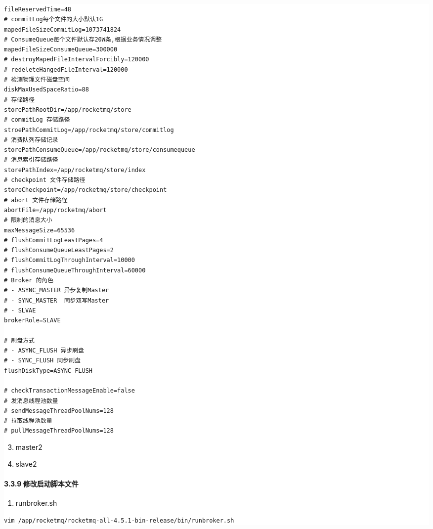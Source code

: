 ```properties
fileReservedTime=48
# commitLog每个文件的大小默认1G
mapedFileSizeCommitLog=1073741824
# ConsumeQueue每个文件默认存20W条,根据业务情况调整
mapedFileSizeConsumeQueue=300000
# destroyMapedFileIntervalForcibly=120000
# redeleteHangedFileInterval=120000
# 检测物理文件磁盘空间
diskMaxUsedSpaceRatio=88
# 存储路径
storePathRootDir=/app/rocketmq/store
# commitLog 存储路径
stroePathCommitLog=/app/rocketmq/store/commitlog
# 消费队列存储记录
storePathConsumeQueue=/app/rocketmq/store/consumequeue
# 消息索引存储路径
storePathIndex=/app/rocketmq/store/index
# checkpoint 文件存储路径
storeCheckpoint=/app/rocketmq/store/checkpoint
# abort 文件存储路径
abortFile=/app/rocketmq/abort
# 限制的消息大小
maxMessageSize=65536
# flushCommitLogLeastPages=4
# flushConsumeQueueLeastPages=2
# flushCommitLogThroughInterval=10000
# flushConsumeQueueThroughInterval=60000
# Broker 的角色
# - ASYNC_MASTER 异步复制Master
# - SYNC_MASTER  同步双写Master
# - SLVAE
brokerRole=SLAVE

# 刷盘方式
# - ASYNC_FLUSH 异步刷盘
# - SYNC_FLUSH 同步刷盘
flushDiskType=ASYNC_FLUSH

# checkTransactionMessageEnable=false
# 发消息线程池数量
# sendMessageThreadPoolNums=128
# 拉取线程池数量
# pullMessageThreadPoolNums=128
```
3)  master2

4)  slave2

#### 3.3.9 修改启动脚本文件

1) runbroker.sh
```shell
vim /app/rocketmq/rocketmq-all-4.5.1-bin-release/bin/runbroker.sh
```
